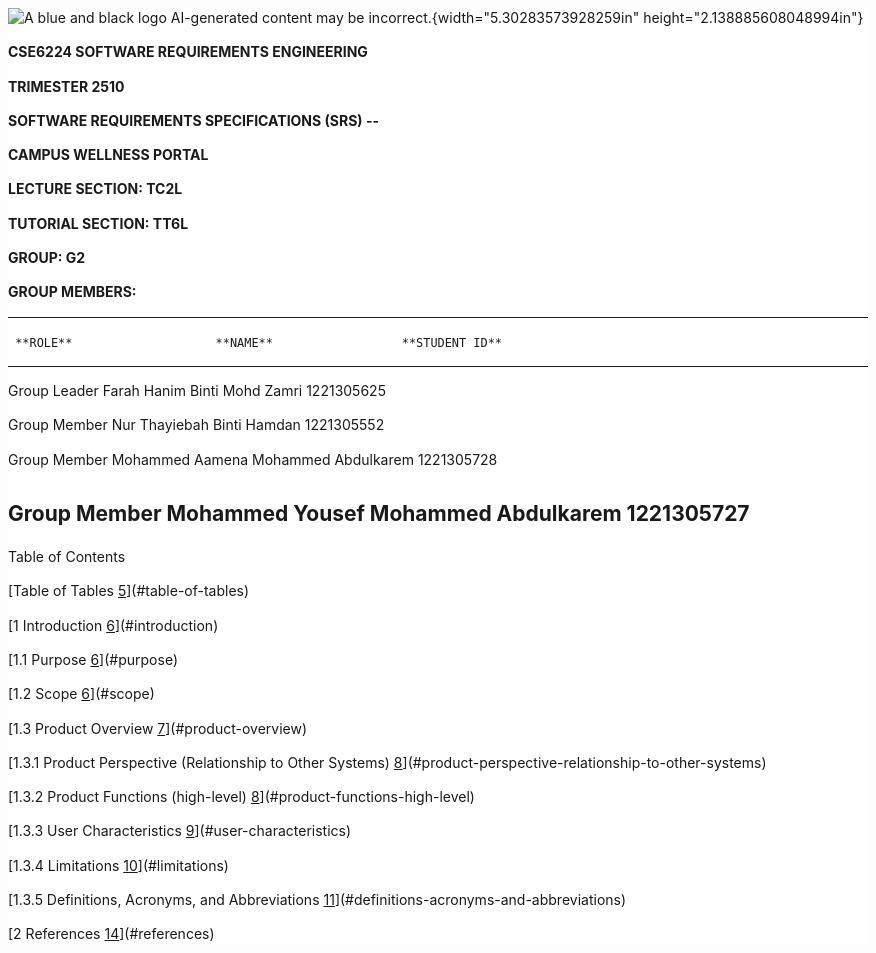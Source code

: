 ![A blue and black logo AI-generated content may be
incorrect.](media/image1.png){width="5.30283573928259in"
height="2.138885608048994in"}

**CSE6224 SOFTWARE REQUIREMENTS ENGINEERING**

**TRIMESTER 2510**

**SOFTWARE REQUIREMENTS SPECIFICATIONS (SRS) --**

**CAMPUS WELLNESS PORTAL**

**LECTURE SECTION: TC2L**

**TUTORIAL SECTION: TT6L**

**GROUP: G2**

**GROUP MEMBERS:**

  ------------------------------------------------------------------------
     **ROLE**                    **NAME**                  **STUDENT ID**
  -------------- ----------------------------------------- ---------------
   Group Leader        Farah Hanim Binti Mohd Zamri          1221305625

   Group Member         Nur Thayiebah Binti Hamdan           1221305552

   Group Member     Mohammed Aamena Mohammed Abdulkarem      1221305728

   Group Member     Mohammed Yousef Mohammed Abdulkarem      1221305727
  ------------------------------------------------------------------------

Table of Contents

[Table of Tables [5](#table-of-tables)](#table-of-tables)

[1 Introduction [6](#introduction)](#introduction)

[1.1 Purpose [6](#purpose)](#purpose)

[1.2 Scope [6](#scope)](#scope)

[1.3 Product Overview [7](#product-overview)](#product-overview)

[1.3.1 Product Perspective (Relationship to Other Systems)
[8](#product-perspective-relationship-to-other-systems)](#product-perspective-relationship-to-other-systems)

[1.3.2 Product Functions (high-level)
[8](#product-functions-high-level)](#product-functions-high-level)

[1.3.3 User Characteristics
[9](#user-characteristics)](#user-characteristics)

[1.3.4 Limitations [10](#limitations)](#limitations)

[1.3.5 Definitions, Acronyms, and Abbreviations
[11](#definitions-acronyms-and-abbreviations)](#definitions-acronyms-and-abbreviations)

[2 References [14](#references)](#references)
